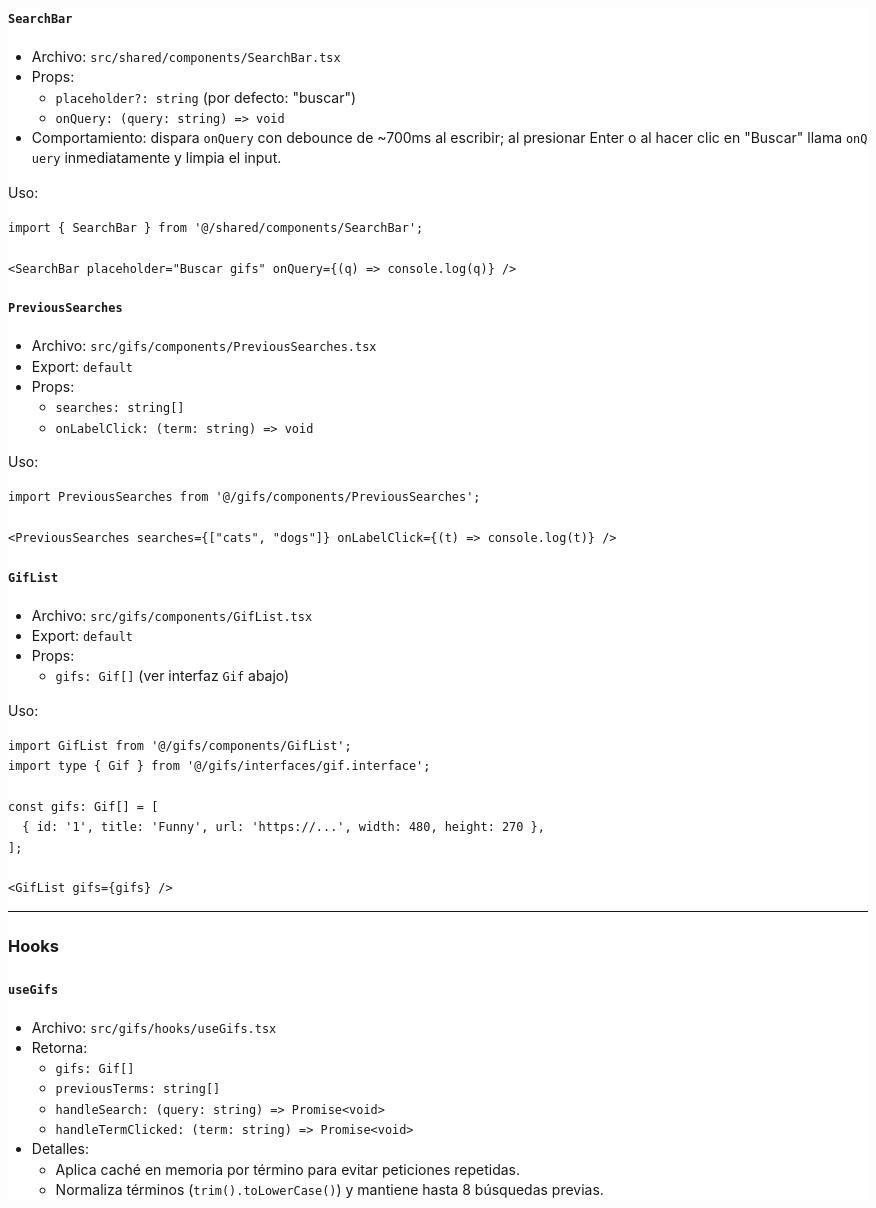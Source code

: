 #### `SearchBar`
- Archivo: `src/shared/components/SearchBar.tsx`
- Props:
  - `placeholder?: string` (por defecto: "buscar")
  - `onQuery: (query: string) => void`
- Comportamiento: dispara `onQuery` con debounce de ~700ms al escribir; al presionar Enter o al hacer clic en "Buscar" llama `onQuery` inmediatamente y limpia el input.

Uso:
```tsx
import { SearchBar } from '@/shared/components/SearchBar';

<SearchBar placeholder="Buscar gifs" onQuery={(q) => console.log(q)} />
```

#### `PreviousSearches`
- Archivo: `src/gifs/components/PreviousSearches.tsx`
- Export: `default`
- Props:
  - `searches: string[]`
  - `onLabelClick: (term: string) => void`

Uso:
```tsx
import PreviousSearches from '@/gifs/components/PreviousSearches';

<PreviousSearches searches={["cats", "dogs"]} onLabelClick={(t) => console.log(t)} />
```

#### `GifList`
- Archivo: `src/gifs/components/GifList.tsx`
- Export: `default`
- Props:
  - `gifs: Gif[]` (ver interfaz `Gif` abajo)

Uso:
```tsx
import GifList from '@/gifs/components/GifList';
import type { Gif } from '@/gifs/interfaces/gif.interface';

const gifs: Gif[] = [
  { id: '1', title: 'Funny', url: 'https://...', width: 480, height: 270 },
];

<GifList gifs={gifs} />
```

---

### Hooks

#### `useGifs`
- Archivo: `src/gifs/hooks/useGifs.tsx`
- Retorna:
  - `gifs: Gif[]`
  - `previousTerms: string[]`
  - `handleSearch: (query: string) => Promise<void>`
  - `handleTermClicked: (term: string) => Promise<void>`
- Detalles:
  - Aplica caché en memoria por término para evitar peticiones repetidas.
  - Normaliza términos (`trim().toLowerCase()`) y mantiene hasta 8 búsquedas previas.

